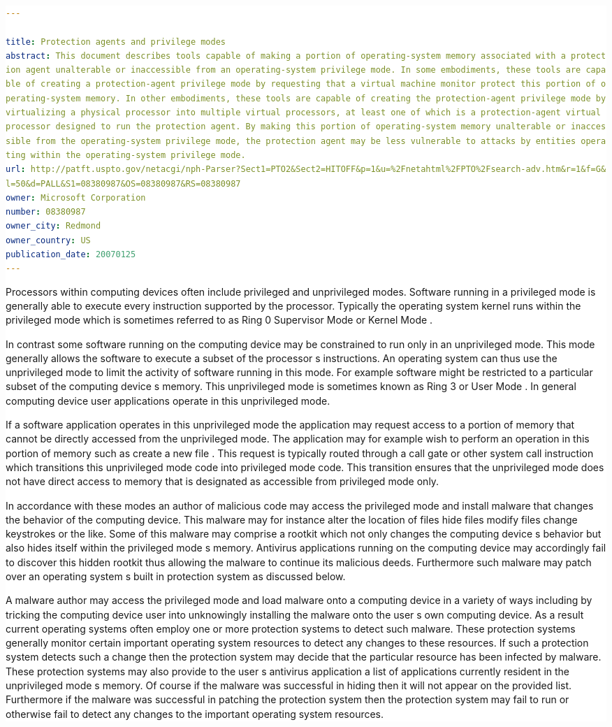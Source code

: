 ```yaml
---

title: Protection agents and privilege modes
abstract: This document describes tools capable of making a portion of operating-system memory associated with a protection agent unalterable or inaccessible from an operating-system privilege mode. In some embodiments, these tools are capable of creating a protection-agent privilege mode by requesting that a virtual machine monitor protect this portion of operating-system memory. In other embodiments, these tools are capable of creating the protection-agent privilege mode by virtualizing a physical processor into multiple virtual processors, at least one of which is a protection-agent virtual processor designed to run the protection agent. By making this portion of operating-system memory unalterable or inaccessible from the operating-system privilege mode, the protection agent may be less vulnerable to attacks by entities operating within the operating-system privilege mode.
url: http://patft.uspto.gov/netacgi/nph-Parser?Sect1=PTO2&Sect2=HITOFF&p=1&u=%2Fnetahtml%2FPTO%2Fsearch-adv.htm&r=1&f=G&l=50&d=PALL&S1=08380987&OS=08380987&RS=08380987
owner: Microsoft Corporation
number: 08380987
owner_city: Redmond
owner_country: US
publication_date: 20070125
---
```

Processors within computing devices often include privileged and unprivileged modes. Software running in a privileged mode is generally able to execute every instruction supported by the processor. Typically the operating system kernel runs within the privileged mode which is sometimes referred to as Ring 0 Supervisor Mode or Kernel Mode .

In contrast some software running on the computing device may be constrained to run only in an unprivileged mode. This mode generally allows the software to execute a subset of the processor s instructions. An operating system can thus use the unprivileged mode to limit the activity of software running in this mode. For example software might be restricted to a particular subset of the computing device s memory. This unprivileged mode is sometimes known as Ring 3 or User Mode . In general computing device user applications operate in this unprivileged mode.

If a software application operates in this unprivileged mode the application may request access to a portion of memory that cannot be directly accessed from the unprivileged mode. The application may for example wish to perform an operation in this portion of memory such as create a new file . This request is typically routed through a call gate or other system call instruction which transitions this unprivileged mode code into privileged mode code. This transition ensures that the unprivileged mode does not have direct access to memory that is designated as accessible from privileged mode only.

In accordance with these modes an author of malicious code may access the privileged mode and install malware that changes the behavior of the computing device. This malware may for instance alter the location of files hide files modify files change keystrokes or the like. Some of this malware may comprise a rootkit which not only changes the computing device s behavior but also hides itself within the privileged mode s memory. Antivirus applications running on the computing device may accordingly fail to discover this hidden rootkit thus allowing the malware to continue its malicious deeds. Furthermore such malware may patch over an operating system s built in protection system as discussed below.

A malware author may access the privileged mode and load malware onto a computing device in a variety of ways including by tricking the computing device user into unknowingly installing the malware onto the user s own computing device. As a result current operating systems often employ one or more protection systems to detect such malware. These protection systems generally monitor certain important operating system resources to detect any changes to these resources. If such a protection system detects such a change then the protection system may decide that the particular resource has been infected by malware. These protection systems may also provide to the user s antivirus application a list of applications currently resident in the unprivileged mode s memory. Of course if the malware was successful in hiding then it will not appear on the provided list. Furthermore if the malware was successful in patching the protection system then the protection system may fail to run or otherwise fail to detect any changes to the important operating system resources.
